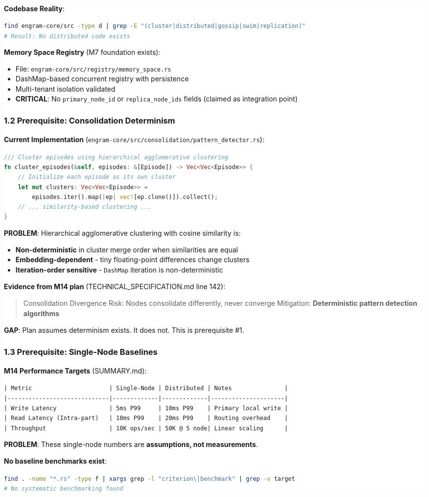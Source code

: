 **Codebase Reality**:
```bash
find engram-core/src -type d | grep -E "(cluster|distributed|gossip|swim|replication)"
# Result: No distributed code exists
```

**Memory Space Registry** (M7 foundation exists):
- File: `engram-core/src/registry/memory_space.rs`
- DashMap-based concurrent registry with persistence
- Multi-tenant isolation validated
- **CRITICAL**: No `primary_node_id` or `replica_node_ids` fields (claimed as integration point)

### 1.2 Prerequisite: Consolidation Determinism

**Current Implementation** (`engram-core/src/consolidation/pattern_detector.rs`):
```rust
/// Cluster episodes using hierarchical agglomerative clustering
fn cluster_episodes(&self, episodes: &[Episode]) -> Vec<Vec<Episode>> {
    // Initialize each episode as its own cluster
    let mut clusters: Vec<Vec<Episode>> =
        episodes.iter().map(|ep| vec![ep.clone()]).collect();
    // ... similarity-based clustering ...
}
```

**PROBLEM**: Hierarchical agglomerative clustering with cosine similarity is:
- **Non-deterministic** in cluster merge order when similarities are equal
- **Embedding-dependent** - tiny floating-point differences change clusters
- **Iteration-order sensitive** - `DashMap` iteration is non-deterministic

**Evidence from M14 plan** (TECHNICAL_SPECIFICATION.md line 142):
> Consolidation Divergence
> Risk: Nodes consolidate differently, never converge
> Mitigation: **Deterministic pattern detection algorithms**

**GAP**: Plan assumes determinism exists. It does not. This is prerequisite #1.

### 1.3 Prerequisite: Single-Node Baselines

**M14 Performance Targets** (SUMMARY.md):
```
| Metric                      | Single-Node | Distributed | Notes               |
|-----------------------------|-------------|-------------|---------------------|
| Write Latency               | 5ms P99     | 10ms P99    | Primary local write |
| Read Latency (Intra-part)   | 10ms P99    | 20ms P99    | Routing overhead    |
| Throughput                  | 10K ops/sec | 50K @ 5 node| Linear scaling      |
```

**PROBLEM**: These single-node numbers are **assumptions, not measurements**.

**No baseline benchmarks exist**:
```bash
find . -name "*.rs" -type f | xargs grep -l "criterion\|benchmark" | grep -v target
# No systematic benchmarking found
```
